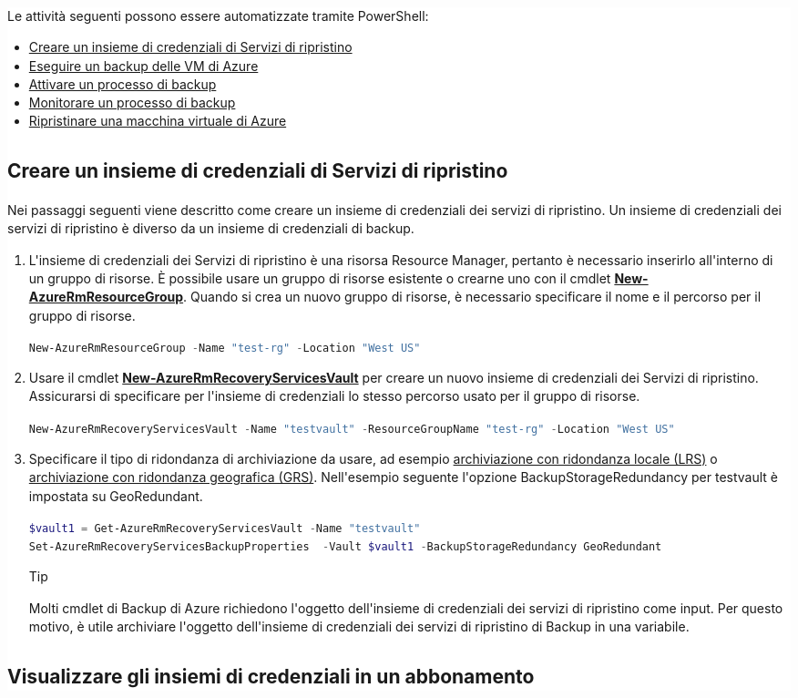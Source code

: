 Le attività seguenti possono essere automatizzate tramite PowerShell:

* [Creare un insieme di credenziali di Servizi di ripristino](backup-azure-vms-automation.md#create-a-recovery-services-vault)
* [Eseguire un backup delle VM di Azure](backup-azure-vms-automation.md#back-up-azure-vms)
* [Attivare un processo di backup](backup-azure-vms-automation.md#trigger-a-backup-job)
* [Monitorare un processo di backup](backup-azure-vms-automation.md#monitoring-a-backup-job)
* [Ripristinare una macchina virtuale di Azure](backup-azure-vms-automation.md#restore-an-azure-vm)

## <a name="create-a-recovery-services-vault"></a>Creare un insieme di credenziali di Servizi di ripristino

Nei passaggi seguenti viene descritto come creare un insieme di credenziali dei servizi di ripristino. Un insieme di credenziali dei servizi di ripristino è diverso da un insieme di credenziali di backup.

1. L'insieme di credenziali dei Servizi di ripristino è una risorsa Resource Manager, pertanto è necessario inserirlo all'interno di un gruppo di risorse. È possibile usare un gruppo di risorse esistente o crearne uno con il cmdlet **[New-AzureRmResourceGroup](https://docs.microsoft.com/powershell/module/azurerm.resources/new-azurermresourcegroup)**. Quando si crea un nuovo gruppo di risorse, è necessario specificare il nome e il percorso per il gruppo di risorse.  

    ```powershell
    New-AzureRmResourceGroup -Name "test-rg" -Location "West US"
    ```
2. Usare il cmdlet **[New-AzureRmRecoveryServicesVault](https://docs.microsoft.com/powershell/module/azurerm.recoveryservices/new-azurermrecoveryservicesvault)** per creare un nuovo insieme di credenziali dei Servizi di ripristino. Assicurarsi di specificare per l'insieme di credenziali lo stesso percorso usato per il gruppo di risorse.

    ```powershell
    New-AzureRmRecoveryServicesVault -Name "testvault" -ResourceGroupName "test-rg" -Location "West US"
    ```
3. Specificare il tipo di ridondanza di archiviazione da usare, ad esempio [archiviazione con ridondanza locale (LRS)](../storage/common/storage-redundancy-lrs.md) o [archiviazione con ridondanza geografica (GRS)](../storage/common/storage-redundancy-grs.md). Nell'esempio seguente l'opzione BackupStorageRedundancy per testvault è impostata su GeoRedundant.

    ```powershell
    $vault1 = Get-AzureRmRecoveryServicesVault -Name "testvault"
    Set-AzureRmRecoveryServicesBackupProperties  -Vault $vault1 -BackupStorageRedundancy GeoRedundant
    ```

   > [!TIP]
   > Molti cmdlet di Backup di Azure richiedono l'oggetto dell'insieme di credenziali dei servizi di ripristino come input. Per questo motivo, è utile archiviare l'oggetto dell'insieme di credenziali dei servizi di ripristino di Backup in una variabile.
   >
   >

## <a name="view-the-vaults-in-a-subscription"></a>Visualizzare gli insiemi di credenziali in un abbonamento
